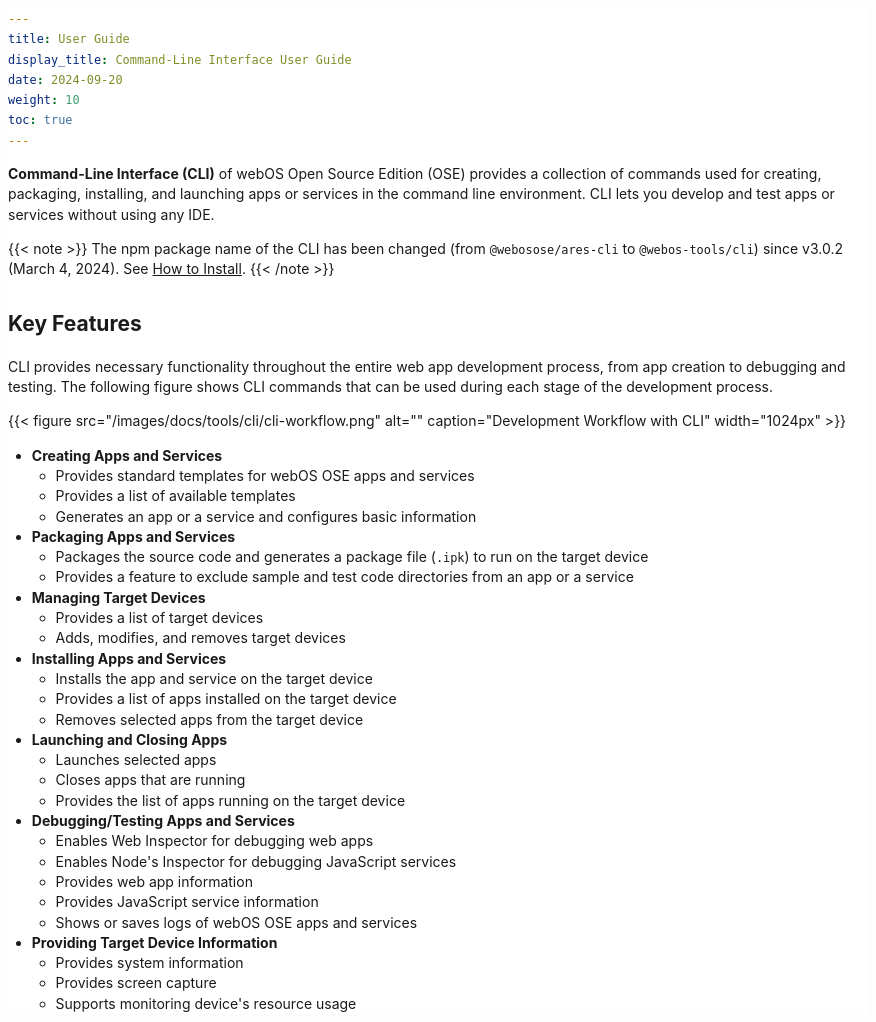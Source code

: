 ```yaml
---
title: User Guide
display_title: Command-Line Interface User Guide
date: 2024-09-20
weight: 10
toc: true
---
```


**Command-Line Interface (CLI)** of webOS Open Source Edition (OSE) provides a collection of commands used for creating, packaging, installing, and launching apps or services in the command line environment. CLI lets you develop and test apps or services without using any IDE.

{{< note >}}
The npm package name of the CLI has been changed (from `@webosose/ares-cli` to `@webos-tools/cli`) since v3.0.2 (March 4, 2024). See [How to Install](#how-to-install).
{{< /note >}}

## Key Features

CLI provides necessary functionality throughout the entire web app development process, from app creation to debugging and testing. The following figure shows CLI commands that can be used during each stage of the development process.

{{< figure src="/images/docs/tools/cli/cli-workflow.png" alt="" caption="Development Workflow with CLI" width="1024px" >}}

  - **Creating Apps and Services**
    - Provides standard templates for webOS OSE apps and services
    - Provides a list of available templates
    - Generates an app or a service and configures basic information
  - **Packaging Apps and Services**
    - Packages the source code and generates a package file (`.ipk`) to run on the target device
    - Provides a feature to exclude sample and test code directories from an app or a service
  - **Managing Target Devices**
    - Provides a list of target devices
    - Adds, modifies, and removes target devices
  - **Installing Apps and Services**
    - Installs the app and service on the target device
    - Provides a list of apps installed on the target device
    - Removes selected apps from the target device
  - **Launching and Closing Apps**
    - Launches selected apps
    - Closes apps that are running
    - Provides the list of apps running on the target device
  - **Debugging/Testing Apps and Services**
    - Enables Web Inspector for debugging web apps
    - Enables Node's Inspector for debugging JavaScript services
    - Provides web app information
    - Provides JavaScript service information
    - Shows or saves logs of webOS OSE apps and services
  - **Providing Target Device Information**
    - Provides system information
    - Provides screen capture
    - Supports monitoring device's resource usage
